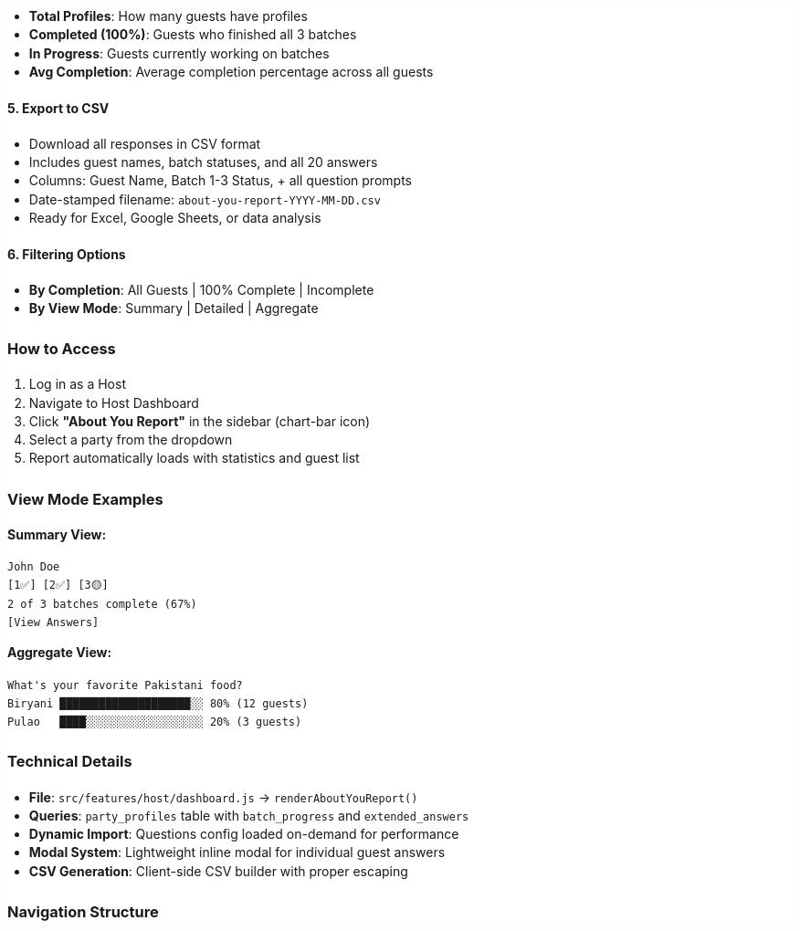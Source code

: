 - **Total Profiles**: How many guests have profiles
- **Completed (100%)**: Guests who finished all 3 batches
- **In Progress**: Guests currently working on batches
- **Avg Completion**: Average completion percentage across all guests

#### 5. **Export to CSV**

- Download all responses in CSV format
- Includes guest names, batch statuses, and all 20 answers
- Columns: Guest Name, Batch 1-3 Status, + all question prompts
- Date-stamped filename: `about-you-report-YYYY-MM-DD.csv`
- Ready for Excel, Google Sheets, or data analysis

#### 6. **Filtering Options**

- **By Completion**: All Guests | 100% Complete | Incomplete
- **By View Mode**: Summary | Detailed | Aggregate

### How to Access

1. Log in as a Host
2. Navigate to Host Dashboard
3. Click **"About You Report"** in the sidebar (chart-bar icon)
4. Select a party from the dropdown
5. Report automatically loads with statistics and guest list

### View Mode Examples

**Summary View:**

```
John Doe
[1✅] [2✅] [3🟡]
2 of 3 batches complete (67%)
[View Answers]
```

**Aggregate View:**

```
What's your favorite Pakistani food?
Biryani ████████████████████░░ 80% (12 guests)
Pulao   ████░░░░░░░░░░░░░░░░░░ 20% (3 guests)
```

### Technical Details

- **File**: `src/features/host/dashboard.js` → `renderAboutYouReport()`
- **Queries**: `party_profiles` table with `batch_progress` and `extended_answers`
- **Dynamic Import**: Questions config loaded on-demand for performance
- **Modal System**: Lightweight inline modal for individual guest answers
- **CSV Generation**: Client-side CSV builder with proper escaping

### Navigation Structure
